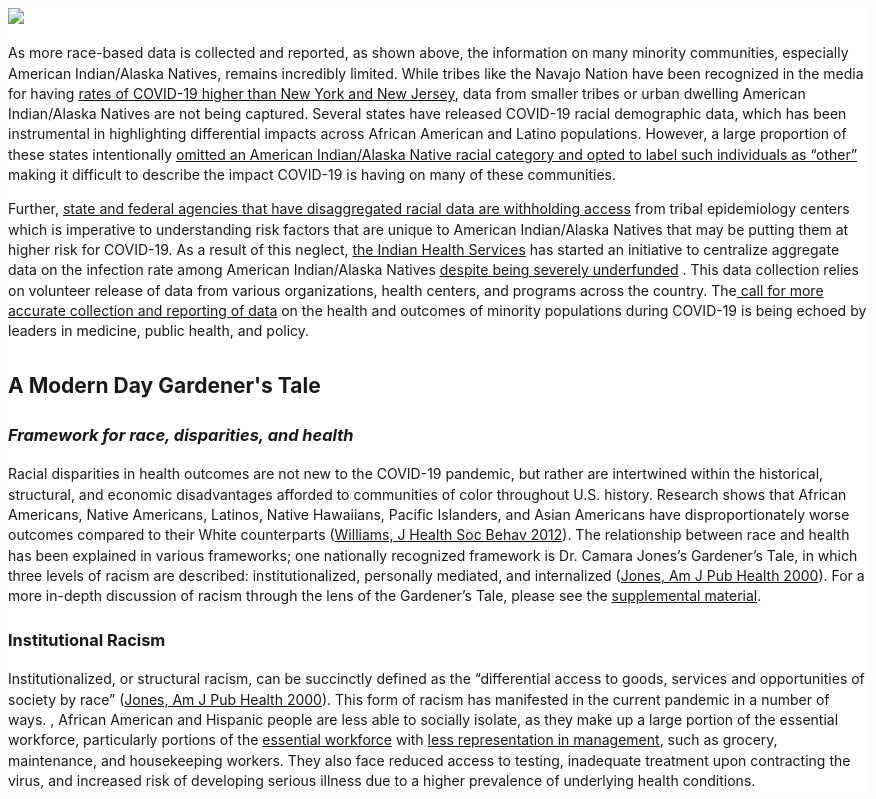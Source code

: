 ![](https://lh6.googleusercontent.com/uPBtkpjL9CGfI8N2Q29c-WoOK9mWiyGKtbXgrVFAkB9xsIyDp1oioXiiOW6tOk_Y1zYJK1_78lThXrwULKyCy9wlAR1Z7faVxJ6nDNXFBQHtGAw_Rw7ULFSezjB_u-K8EAK8cHh6)



As more race-based data is collected and reported, as shown above, the information on many minority communities, especially American Indian/Alaska Natives, remains incredibly limited. While tribes like the Navajo Nation have been recognized in the media for having [rates of COVID-19 higher than New York and New Jersey](https://www.cnn.com/2020/05/18/us/navajo-nation-infection-rate-trnd/index.html), data from smaller tribes or urban dwelling American Indian/Alaska Natives are not being captured. Several states have released COVID-19 racial demographic data, which has been instrumental in highlighting differential impacts across African American and Latino populations. However, a large proportion of these states intentionally [omitted an American Indian/Alaska Native racial category and opted to label such individuals as “other”](https://www.theguardian.com/us-news/2020/apr/24/us-native-americans-left-out-coronavirus-data) making it difficult to describe the impact COVID-19 is having on many of these communities. 

Further, [state and federal agencies that have disaggregated racial data are withholding access](https://www.politico.com/news/2020/06/11/native-american-coronavirus-data-314527) from tribal epidemiology centers which is imperative to understanding risk factors that are unique to American Indian/Alaska Natives that may be putting them at higher risk for COVID-19. As a result of this neglect, [ the Indian Health Services](https://www.ihs.gov/coronavirus/) has started an initiative to centralize aggregate data  on the infection rate among American Indian/Alaska Natives [despite being severely underfunded](https://www.npr.org/sections/health-shots/2017/12/12/569910574/native-americans-feel-invisible-in-u-s-health-care-system)  . This data collection relies on volunteer release of data from various organizations, health centers, and programs across the country. The[ call for more accurate collection and reporting of data](https://www.healthaffairs.org/do/10.1377/hblog20200414.238084/full/) on the health and outcomes of minority populations during COVID-19 is being echoed by leaders in medicine, public health, and policy.

## A Modern Day Gardener's Tale

### _Framework for race, disparities, and health_ 

Racial disparities in health outcomes are not new to the COVID-19 pandemic, but rather are intertwined within the historical, structural, and economic disadvantages afforded to communities of color throughout U.S. history. Research shows that African Americans, Native Americans, Latinos, Native Hawaiians, Pacific Islanders, and Asian Americans have disproportionately worse outcomes compared to their White counterparts \([Williams, J Health Soc Behav 2012](https://journals.sagepub.com/doi/10.1177/0022146512455804)\).  The relationship between race and health has been explained in various frameworks; one nationally recognized framework is Dr. Camara Jones’s Gardener’s Tale, in which three levels of racism are described: institutionalized, personally mediated, and internalized \([Jones, Am J Pub Health 2000](https://ajph.aphapublications.org/doi/10.2105/AJPH.90.8.1212)\).  For a more in-depth discussion of racism through the lens of the Gardener’s Tale, please see the [supplemental material](https://docs.google.com/document/d/1weLnZQE7LxS_Gm9pyX4Ba7ViH_7rQNH56T-1GT5dRp8/edit?usp=sharing).

### Institutional Racism

Institutionalized, or structural racism, can be succinctly defined as the “differential access to goods, services and opportunities of society by race” \([Jones, Am J Pub Health 2000](https://ajph.aphapublications.org/doi/10.2105/AJPH.90.8.1212)\).  This form of racism has manifested in the current pandemic in a number of ways. , African American and Hispanic people are less able to socially isolate, as they make up a large portion of the essential workforce, particularly portions of the [essential workforce](https://whyy.org/articles/essential-and-unsafe-frontline-workers-of-color-face-compounded-risks/) with [less representation in management](https://www.buzzfeednews.com/article/kadiagoba/coronavirus-new-york-brooklyn-essential-workers-black-poc), such as grocery, maintenance, and housekeeping workers. They also face reduced access to testing, inadequate treatment upon contracting the virus, and increased risk of developing serious illness due to a higher prevalence of underlying health conditions.‌
